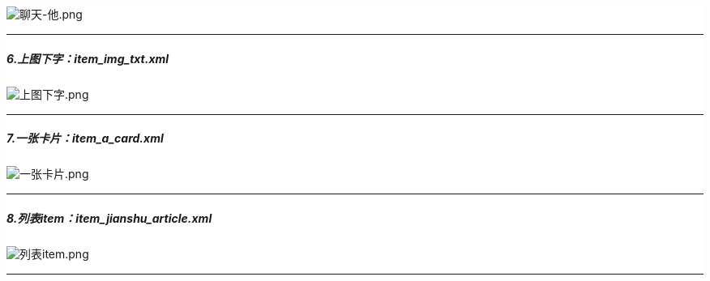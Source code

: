 ![聊天-他.png](https://upload-images.jianshu.io/upload_images/9414344-08f988d4fc49a57a.png?imageMogr2/auto-orient/strip%7CimageView2/2/w/1240)

---

##### 6.上图下字：item_img_txt.xml

![上图下字.png](https://upload-images.jianshu.io/upload_images/9414344-0d23e87e2cce4b9a.png?imageMogr2/auto-orient/strip%7CimageView2/2/w/1240)

---

##### 7.一张卡片：item_a_card.xml

![一张卡片.png](https://upload-images.jianshu.io/upload_images/9414344-db5067c21f211df0.png?imageMogr2/auto-orient/strip%7CimageView2/2/w/1240)


---

##### 8.列表item：item_jianshu_article.xml

![列表item.png](https://upload-images.jianshu.io/upload_images/9414344-35bc90c3fade231e.png?imageMogr2/auto-orient/strip%7CimageView2/2/w/1240)


---



